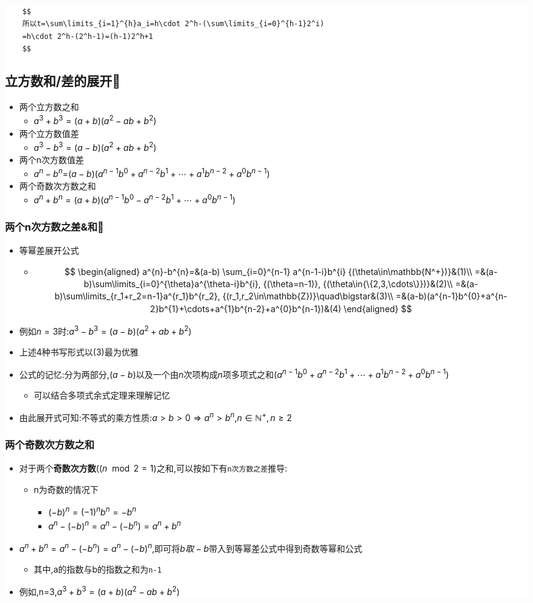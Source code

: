         $$
        所以t=\sum\limits_{i=1}^{h}a_i=h\cdot 2^h-(\sum\limits_{i=0}^{h-1}2^i)
        =h\cdot 2^h-(2^h-1)=(h-1)2^h+1
        $$
        

## 立方数和/差的展开👺

- 两个立方数之和
  - $a^3+b^3=(a+b)(a^2-ab+b^2)$
- 两个立方数值差
  - $a^3-b^3=(a-b)(a^2+ab+b^2)$
- 两个n次方数值差
  - $a^n-b^n$=$(a-b)(a^{n-1}b^{0}+a^{n-2}b^{1}+\cdots+a^{1}b^{n-2}+a^{0}b^{n-1})$
- 两个奇数次方数之和
  - $a^n+b^n=(a+b)(a^{n-1}b^{0}-a^{n-2}b^{1}+\cdots+a^0b^{n-1})$

###  两个n次方数之差&和👺

- 等幂差展开公式

  - $$
    \begin{aligned}
    a^{n}-b^{n}=&(a-b) \sum_{i=0}^{n-1} a^{n-1-i}b^{i}
    	{(\theta\in\mathbb{N^+})}&(1)\\
    =&(a-b)\sum\limits_{i=0}^{\theta}a^{\theta-i}b^{i},
    	{(\theta=n-1)},
    	{(\theta\in{\{2,3,\cdots\}})}&(2)\\
    =&(a-b)\sum\limits_{r_1+r_2=n-1}a^{r_1}b^{r_2},
    	{(r_1,r_2\in\mathbb{Z})}\quad\bigstar&(3)\\
    =&(a-b)(a^{n-1}b^{0}+a^{n-2}b^{1}+\cdots+a^{1}b^{n-2}+a^{0}b^{n-1})&(4)
    \end{aligned}
    $$


- 例如$n=3$时:$a^3-b^3=(a-b)(a^2+ab+b^2)$

- 上述4种书写形式以$(3)$最为优雅

- 公式的记忆:分为两部分,$(a-b)$以及一个由$n$次项构成$n$项多项式之和$(a^{n-1}b^{0}+a^{n-2}b^{1}+\cdots+a^{1}b^{n-2}+a^{0}b^{n-1})$

  - 可以结合多项式余式定理来理解记忆
- 由此展开式可知:不等式的乘方性质:$a>b>0\Rightarrow{a^n>b^n}$,$n\in\mathbb{N^+},n\geqslant2$



### 两个奇数次方数之和

- 对于两个**奇数次方数**($(n\mod{2}=1)$之和,可以按如下有`n次方数之差`推导:

  - n为奇数的情况下

    - $(-b)^n=(-1)^nb^n=-b^n$
    - $a^n-(-b)^n=a^n-(-b^n)=a^n+b^n$
- $a^n+b^n=a^n-(-b^n)=a^n-(-b)^n$,即可将$b取-b$带入到等幂差公式中得到奇数等幂和公式
  - 其中,a的指数与b的指数之和为`n-1`
- 例如,n=3,$a^3+b^3=(a+b)(a^2-ab+b^2)$
